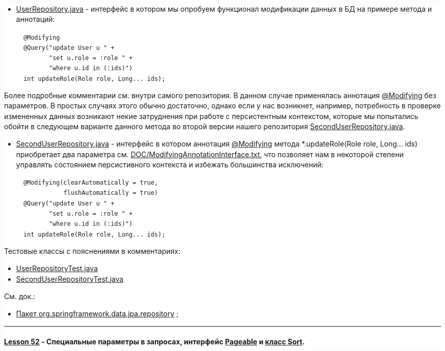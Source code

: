 - [UserRepository.java](https://github.com/JcoderPaul/Spring_Framework_Lessons/blob/master/Spring_part_10/src/main/java/spring/oldboy/database/repository/user_repository/UserRepository.java) - интерфейс в котором мы опробуем функционал модификации данных в БД на примере метода и аннотаций: 

        @Modifying
        @Query("update User u " +
               "set u.role = :role " +
               "where u.id in (:ids)")
        int updateRole(Role role, Long... ids);

Более подробные комментарии см. внутри самого репозитория. В данном случае применялась аннотация [@Modifying](https://docs.spring.io/spring-data/jpa/docs/current/api/org/springframework/data/jpa/repository/Modifying.html) без параметров.
В простых случаях этого обычно достаточно, однако если у нас возникнет, например, потребность в проверке измененных данных
возникают некие затруднения при работе с персистентным контекстом, которые мы попытались обойти в следующем варианте данного 
метода во второй версии нашего репозитория [SecondUserRepository.java](https://github.com/JcoderPaul/Spring_Framework_Lessons/blob/master/Spring_part_10/src/main/java/spring/oldboy/database/repository/user_repository/SecondUserRepository.java).

- [SecondUserRepository.java](https://github.com/JcoderPaul/Spring_Framework_Lessons/blob/master/Spring_part_10/src/main/java/spring/oldboy/database/repository/user_repository/SecondUserRepository.java) - интерфейс в котором аннотация [@Modifying](https://docs.spring.io/spring-data/jpa/docs/current/api/org/springframework/data/jpa/repository/Modifying.html) метода *.updateRole(Role role, Long... ids) приобретает
два параметра см. [DOC/ModifyingAnnotationInterface.txt](https://github.com/JcoderPaul/Spring_Framework_Lessons/blob/master/Spring_part_10/DOC/ModifyingAnnotationInterface.txt), что позволяет нам в некоторой степени управлять состоянием персистивного
контекста и избежать большинства исключений:

        @Modifying(clearAutomatically = true,
                   flushAutomatically = true)
        @Query("update User u " +
               "set u.role = :role " +
               "where u.id in (:ids)")
        int updateRole(Role role, Long... ids);

Тестовые классы с пояснениями в комментариях:
- [UserRepositoryTest.java](https://github.com/JcoderPaul/Spring_Framework_Lessons/blob/master/Spring_part_10/src/test/java/spring/oldboy/integration/database/repository/lesson_50/UserRepositoryTest.java)
- [SecondUserRepositoryTest.java](https://github.com/JcoderPaul/Spring_Framework_Lessons/blob/master/Spring_part_10/src/test/java/spring/oldboy/integration/database/repository/lesson_51/SecondUserRepositoryTest.java)

См. док.:
- [Пакет org.springframework.data.jpa.repository](https://docs.spring.io/spring-data/jpa/docs/current/api/org/springframework/data/jpa/repository/package-summary.html) ;

________________________________________________________________________________________________________________________
#### [Lesson 52](https://github.com/JcoderPaul/Spring_Framework_Lessons/tree/master/Spring_part_10/src/test/java/spring/oldboy/integration/database/repository/lesson_52) - Специальные параметры в запросах, интерфейс [Pageable](https://docs.spring.io/spring-data/data-commons/docs/current/api/org/springframework/data/domain/Pageable.html) и [класс Sort](https://docs.spring.io/spring-data/data-commons/docs/current/api/org/springframework/data/domain/Sort.html).
